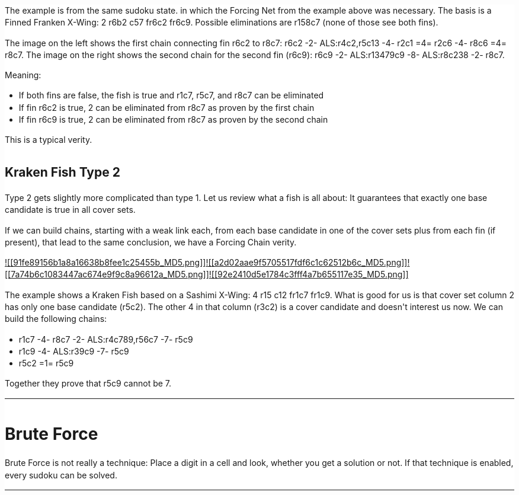 The example is from the same sudoku state. in which the Forcing Net from the example above was necessary. The basis is a Finned Franken X-Wing: 2 r6b2 c57 fr6c2 fr6c9. Possible eliminations are r158c7 (none of those see both fins).

The image on the left shows the first chain connecting fin r6c2 to r8c7: r6c2 -2- ALS:r4c2,r5c13 -4- r2c1 =4= r2c6 -4- r8c6 =4= r8c7. The image on the right shows the second chain for the second fin (r6c9): r6c9 -2- ALS:r13479c9 -8- ALS:r8c238 -2- r8c7.

Meaning:

- If both fins are false, the fish is true and r1c7, r5c7, and r8c7 can be eliminated
- If fin r6c2 is true, 2 can be eliminated from r8c7 as proven by the first chain
- If fin r6c9 is true, 2 can be eliminated from r8c7 as proven by the second chain

This is a typical verity.

## Kraken Fish Type 2

Type 2 gets slightly more complicated than type 1. Let us review what a fish is all about: It guarantees that exactly one base candidate is true in all cover sets.

If we can build chains, starting with a weak link each, from each base candidate in one of the cover sets plus from each fin (if present), that lead to the same conclusion, we have a Forcing Chain verity.

[![[91fe89156b1a8a16638b8fee1c25455b_MD5.png]]](https://hodoku.sourceforge.net/en/show_example.php?file=kf201&tech=Kraken+Fish+Type+2+%28Fish+only%29)[![[a2d02aae9f5705517fdf6c1c62512b6c_MD5.png]]](https://hodoku.sourceforge.net/en/show_example.php?file=kf202&tech=Kraken+Fish+Type+2+%28Chain+1%29)[![[7a74b6c1083447ac674e9f9c8a96612a_MD5.png]]](https://hodoku.sourceforge.net/en/show_example.php?file=kf203&tech=Kraken+Fish+Type+2+%28Chain+2%29)[![[92e2410d5e1784c3fff4a7b655117e35_MD5.png]]](https://hodoku.sourceforge.net/en/show_example.php?file=kf204&tech=Kraken+Fish+Type+2+%28Chain+3%29)

The example shows a Kraken Fish based on a Sashimi X-Wing: 4 r15 c12 fr1c7 fr1c9. What is good for us is that cover set column 2 has only one base candidate (r5c2). The other 4 in that column (r3c2) is a cover candidate and doesn't interest us now. We can build the following chains:

- r1c7 -4- r8c7 -2- ALS:r4c789,r56c7 -7- r5c9
- r1c9 -4- ALS:r39c9 -7- r5c9
- r5c2 =1= r5c9

Together they prove that r5c9 cannot be 7.

---

# Brute Force

Brute Force is not really a technique: Place a digit in a cell and look, whether you get a solution or not. If that technique is enabled, every sudoku can be solved.

---

